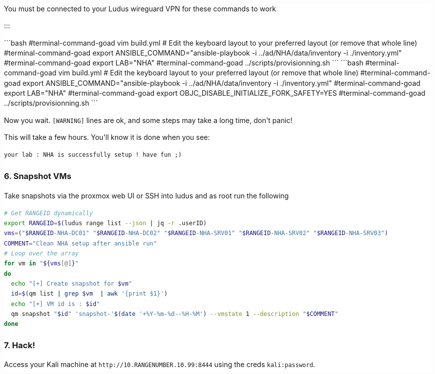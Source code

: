 You must be connected to your Ludus wireguard VPN for these commands to work

:::

<Tabs groupId="operating-systems">
  <TabItem value="linux" label="Linux">
```bash
#terminal-command-goad
vim build.yml
# Edit the keyboard layout to your preferred layout (or remove that whole line)
#terminal-command-goad
export ANSIBLE_COMMAND="ansible-playbook -i ../ad/NHA/data/inventory -i ./inventory.yml"
#terminal-command-goad
export LAB="NHA"
#terminal-command-goad
../scripts/provisionning.sh
```
  </TabItem>
  <TabItem value="macos" label="macOS">
```bash
#terminal-command-goad
vim build.yml
# Edit the keyboard layout to your preferred layout (or remove that whole line)
#terminal-command-goad
export ANSIBLE_COMMAND="ansible-playbook -i ../ad/NHA/data/inventory -i ./inventory.yml"
#terminal-command-goad
export LAB="NHA"
#terminal-command-goad
export OBJC_DISABLE_INITIALIZE_FORK_SAFETY=YES
#terminal-command-goad
../scripts/provisionning.sh
```
  </TabItem>
</Tabs>

Now you wait. `[WARNING]` lines are ok, and some steps may take a long time, don't panic!

This will take a few hours. You'll know it is done when you see:

```
your lab : NHA is successfully setup ! have fun ;)
```

### 6. Snapshot VMs

Take snapshots via the proxmox web UI or SSH into ludus and as root run the following

```bash
# Get RANGEID dynamically
export RANGEID=$(ludus range list --json | jq -r .userID)
vms=("$RANGEID-NHA-DC01" "$RANGEID-NHA-DC02" "$RANGEID-NHA-SRV01" "$RANGEID-NHA-SRV02" "$RANGEID-NHA-SRV03")
COMMENT="Clean NHA setup after ansible run"
# Loop over the array
for vm in "${vms[@]}"
do
  echo "[+] Create snapshot for $vm"
  id=$(qm list | grep $vm  | awk '{print $1}')
  echo "[+] VM id is : $id"
  qm snapshot "$id" 'snapshot-'$(date '+%Y-%m-%d--%H-%M') --vmstate 1 --description "$COMMENT"
done
```

### 7. Hack!

Access your Kali machine at `http://10.RANGENUMBER.10.99:8444` using the creds `kali:password`.
